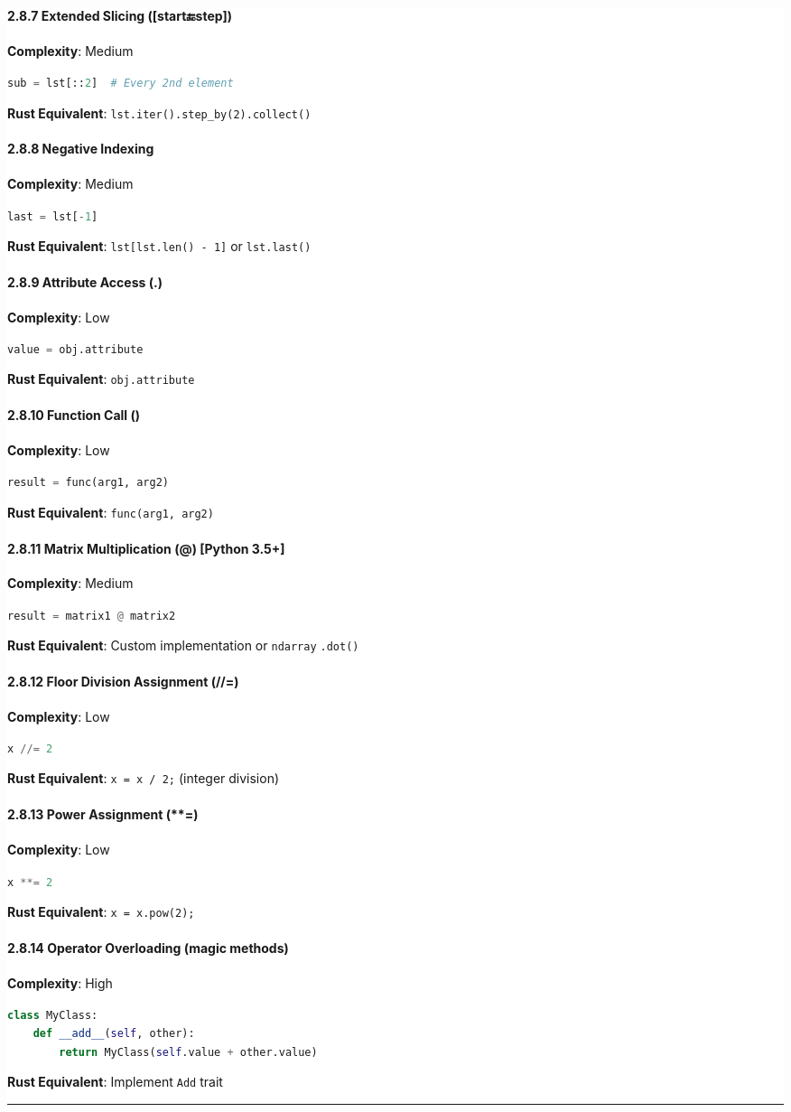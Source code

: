#### 2.8.7 Extended Slicing ([start:end:step])
**Complexity**: Medium
```python
sub = lst[::2]  # Every 2nd element
```
**Rust Equivalent**: `lst.iter().step_by(2).collect()`

#### 2.8.8 Negative Indexing
**Complexity**: Medium
```python
last = lst[-1]
```
**Rust Equivalent**: `lst[lst.len() - 1]` or `lst.last()`

#### 2.8.9 Attribute Access (.)
**Complexity**: Low
```python
value = obj.attribute
```
**Rust Equivalent**: `obj.attribute`

#### 2.8.10 Function Call ()
**Complexity**: Low
```python
result = func(arg1, arg2)
```
**Rust Equivalent**: `func(arg1, arg2)`

#### 2.8.11 Matrix Multiplication (@) [Python 3.5+]
**Complexity**: Medium
```python
result = matrix1 @ matrix2
```
**Rust Equivalent**: Custom implementation or `ndarray` `.dot()`

#### 2.8.12 Floor Division Assignment (//=)
**Complexity**: Low
```python
x //= 2
```
**Rust Equivalent**: `x = x / 2;` (integer division)

#### 2.8.13 Power Assignment (**=)
**Complexity**: Low
```python
x **= 2
```
**Rust Equivalent**: `x = x.pow(2);`

#### 2.8.14 Operator Overloading (magic methods)
**Complexity**: High
```python
class MyClass:
    def __add__(self, other):
        return MyClass(self.value + other.value)
```
**Rust Equivalent**: Implement `Add` trait

---